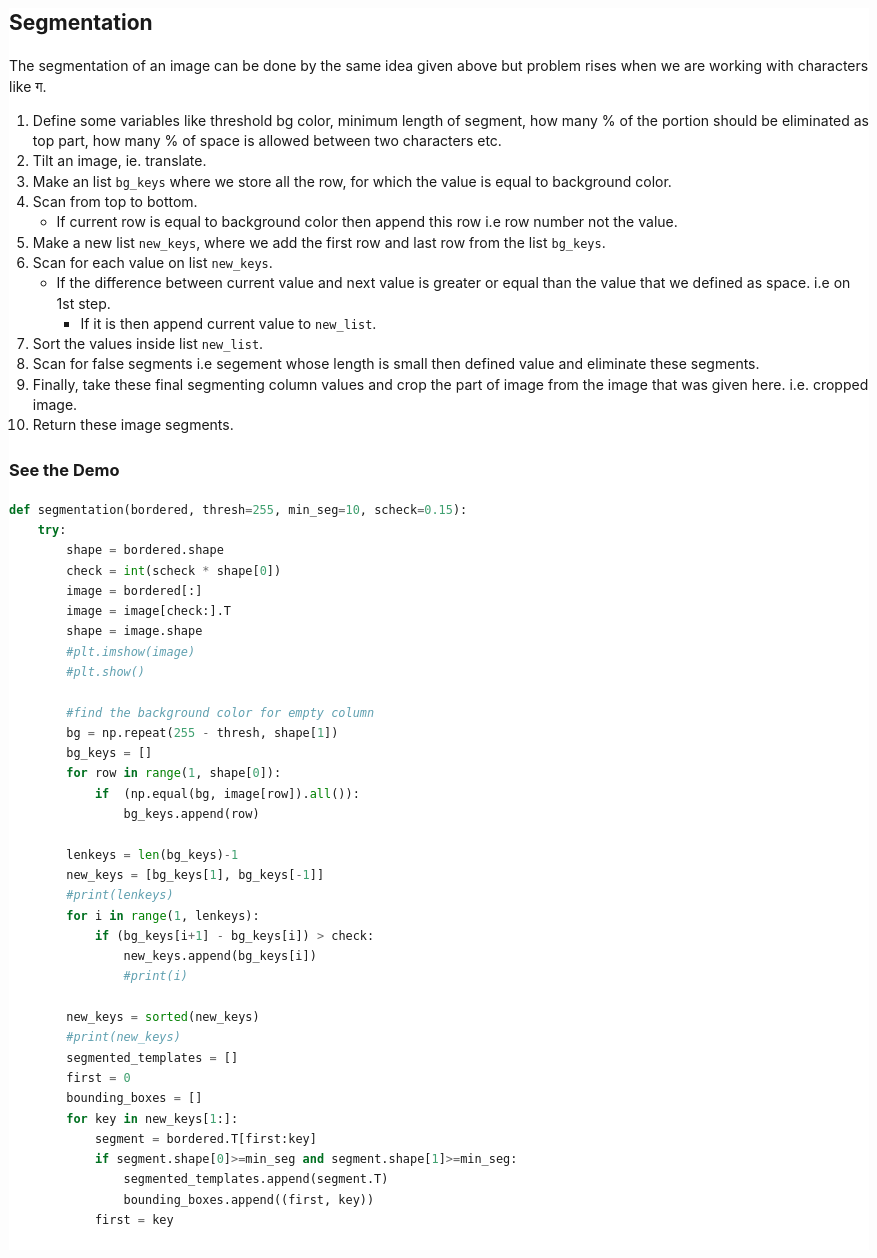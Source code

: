 ## Segmentation
The segmentation of an image can be done by the same idea given above but problem rises when we are working with characters like ग.
1. Define some variables like threshold bg color, minimum length of segment, how many % of the portion should be eliminated as top part, how many % of space is allowed between two characters etc.
2. Tilt an image, ie. translate.
3. Make an list `bg_keys` where we store all the row, for which the value is equal to background color.
4. Scan from top to bottom.
    * If current row is equal to background color then append this row i.e row number not the value.
5. Make a new list `new_keys`, where we add the first row and last row from the list `bg_keys`.
6. Scan for each value on list `new_keys`.
    * If the difference between current value and next value is greater or equal than the value that we defined as space. i.e on 1st step.
        * If it is then append current value to `new_list`.
7. Sort the values inside list `new_list`.
8. Scan for false segments i.e segement whose length is small then defined value and eliminate these segments.
9. Finally, take these final segmenting column values and crop the part of image from the image that was given here. i.e. cropped image.
10. Return these image segments.

### See the Demo


```python
def segmentation(bordered, thresh=255, min_seg=10, scheck=0.15):
    try:
        shape = bordered.shape
        check = int(scheck * shape[0])
        image = bordered[:]
        image = image[check:].T
        shape = image.shape
        #plt.imshow(image)
        #plt.show()

        #find the background color for empty column
        bg = np.repeat(255 - thresh, shape[1])
        bg_keys = []
        for row in range(1, shape[0]):
            if  (np.equal(bg, image[row]).all()):
                bg_keys.append(row)            

        lenkeys = len(bg_keys)-1
        new_keys = [bg_keys[1], bg_keys[-1]]
        #print(lenkeys)
        for i in range(1, lenkeys):
            if (bg_keys[i+1] - bg_keys[i]) > check:
                new_keys.append(bg_keys[i])
                #print(i)

        new_keys = sorted(new_keys)
        #print(new_keys)
        segmented_templates = []
        first = 0
        bounding_boxes = []
        for key in new_keys[1:]:
            segment = bordered.T[first:key]
            if segment.shape[0]>=min_seg and segment.shape[1]>=min_seg:
                segmented_templates.append(segment.T)
                bounding_boxes.append((first, key))
            first = key
        
```